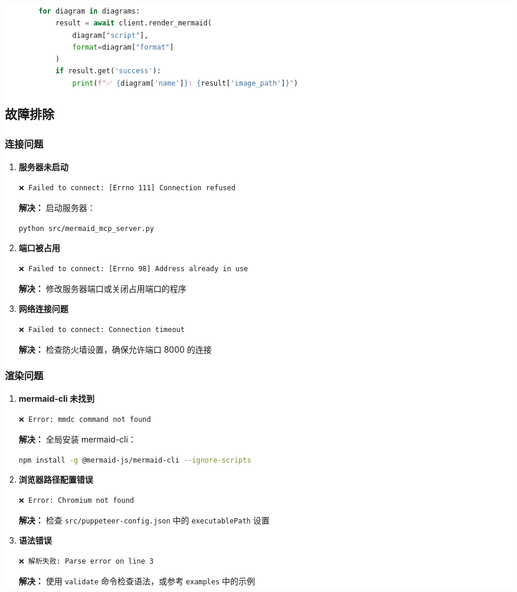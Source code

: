 ```python
        for diagram in diagrams:
            result = await client.render_mermaid(
                diagram["script"], 
                format=diagram["format"]
            )
            if result.get('success'):
                print(f"✅ {diagram['name']}: {result['image_path']}")
```

## 故障排除

### 连接问题

1. **服务器未启动**
   ```
   ❌ Failed to connect: [Errno 111] Connection refused
   ```
   **解决：** 启动服务器：
   ```bash
   python src/mermaid_mcp_server.py
   ```

2. **端口被占用**
   ```
   ❌ Failed to connect: [Errno 98] Address already in use
   ```
   **解决：** 修改服务器端口或关闭占用端口的程序

3. **网络连接问题**
   ```
   ❌ Failed to connect: Connection timeout
   ```
   **解决：** 检查防火墙设置，确保允许端口 8000 的连接

### 渲染问题

1. **mermaid-cli 未找到**
   ```
   ❌ Error: mmdc command not found
   ```
   **解决：** 全局安装 mermaid-cli：
   ```bash
   npm install -g @mermaid-js/mermaid-cli --ignore-scripts
   ```

2. **浏览器路径配置错误**
   ```
   ❌ Error: Chromium not found
   ```
   **解决：** 检查 `src/puppeteer-config.json` 中的 `executablePath` 设置

3. **语法错误**
   ```
   ❌ 解析失败: Parse error on line 3
   ```
   **解决：** 使用 `validate` 命令检查语法，或参考 `examples` 中的示例
